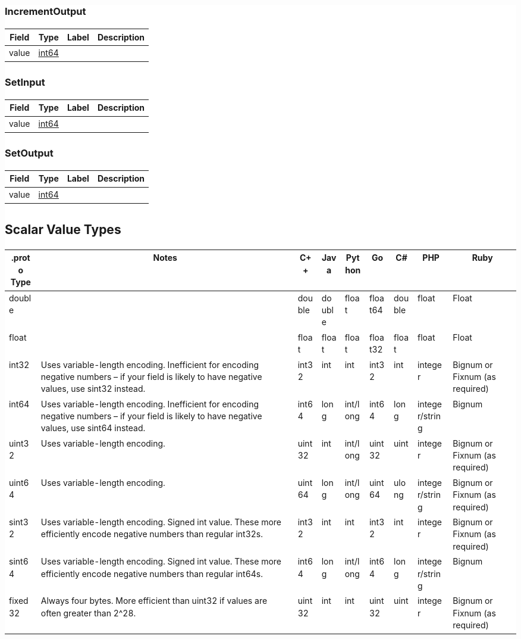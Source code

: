 




<a name="atomix-multiraft-counter-v1-IncrementOutput"></a>

### IncrementOutput



| Field | Type | Label | Description |
| ----- | ---- | ----- | ----------- |
| value | [int64](#int64) |  |  |






<a name="atomix-multiraft-counter-v1-SetInput"></a>

### SetInput



| Field | Type | Label | Description |
| ----- | ---- | ----- | ----------- |
| value | [int64](#int64) |  |  |






<a name="atomix-multiraft-counter-v1-SetOutput"></a>

### SetOutput



| Field | Type | Label | Description |
| ----- | ---- | ----- | ----------- |
| value | [int64](#int64) |  |  |





 

 

 

 



## Scalar Value Types

| .proto Type | Notes | C++ | Java | Python | Go | C# | PHP | Ruby |
| ----------- | ----- | --- | ---- | ------ | -- | -- | --- | ---- |
| <a name="double" /> double |  | double | double | float | float64 | double | float | Float |
| <a name="float" /> float |  | float | float | float | float32 | float | float | Float |
| <a name="int32" /> int32 | Uses variable-length encoding. Inefficient for encoding negative numbers – if your field is likely to have negative values, use sint32 instead. | int32 | int | int | int32 | int | integer | Bignum or Fixnum (as required) |
| <a name="int64" /> int64 | Uses variable-length encoding. Inefficient for encoding negative numbers – if your field is likely to have negative values, use sint64 instead. | int64 | long | int/long | int64 | long | integer/string | Bignum |
| <a name="uint32" /> uint32 | Uses variable-length encoding. | uint32 | int | int/long | uint32 | uint | integer | Bignum or Fixnum (as required) |
| <a name="uint64" /> uint64 | Uses variable-length encoding. | uint64 | long | int/long | uint64 | ulong | integer/string | Bignum or Fixnum (as required) |
| <a name="sint32" /> sint32 | Uses variable-length encoding. Signed int value. These more efficiently encode negative numbers than regular int32s. | int32 | int | int | int32 | int | integer | Bignum or Fixnum (as required) |
| <a name="sint64" /> sint64 | Uses variable-length encoding. Signed int value. These more efficiently encode negative numbers than regular int64s. | int64 | long | int/long | int64 | long | integer/string | Bignum |
| <a name="fixed32" /> fixed32 | Always four bytes. More efficient than uint32 if values are often greater than 2^28. | uint32 | int | int | uint32 | uint | integer | Bignum or Fixnum (as required) |